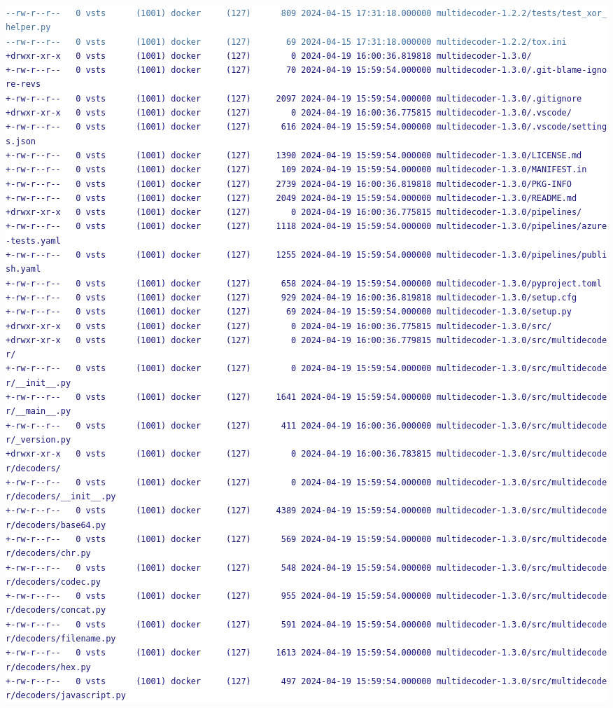 ```diff
--rw-r--r--   0 vsts      (1001) docker     (127)      809 2024-04-15 17:31:18.000000 multidecoder-1.2.2/tests/test_xor_helper.py
--rw-r--r--   0 vsts      (1001) docker     (127)       69 2024-04-15 17:31:18.000000 multidecoder-1.2.2/tox.ini
+drwxr-xr-x   0 vsts      (1001) docker     (127)        0 2024-04-19 16:00:36.819818 multidecoder-1.3.0/
+-rw-r--r--   0 vsts      (1001) docker     (127)       70 2024-04-19 15:59:54.000000 multidecoder-1.3.0/.git-blame-ignore-revs
+-rw-r--r--   0 vsts      (1001) docker     (127)     2097 2024-04-19 15:59:54.000000 multidecoder-1.3.0/.gitignore
+drwxr-xr-x   0 vsts      (1001) docker     (127)        0 2024-04-19 16:00:36.775815 multidecoder-1.3.0/.vscode/
+-rw-r--r--   0 vsts      (1001) docker     (127)      616 2024-04-19 15:59:54.000000 multidecoder-1.3.0/.vscode/settings.json
+-rw-r--r--   0 vsts      (1001) docker     (127)     1390 2024-04-19 15:59:54.000000 multidecoder-1.3.0/LICENSE.md
+-rw-r--r--   0 vsts      (1001) docker     (127)      109 2024-04-19 15:59:54.000000 multidecoder-1.3.0/MANIFEST.in
+-rw-r--r--   0 vsts      (1001) docker     (127)     2739 2024-04-19 16:00:36.819818 multidecoder-1.3.0/PKG-INFO
+-rw-r--r--   0 vsts      (1001) docker     (127)     2049 2024-04-19 15:59:54.000000 multidecoder-1.3.0/README.md
+drwxr-xr-x   0 vsts      (1001) docker     (127)        0 2024-04-19 16:00:36.775815 multidecoder-1.3.0/pipelines/
+-rw-r--r--   0 vsts      (1001) docker     (127)     1118 2024-04-19 15:59:54.000000 multidecoder-1.3.0/pipelines/azure-tests.yaml
+-rw-r--r--   0 vsts      (1001) docker     (127)     1255 2024-04-19 15:59:54.000000 multidecoder-1.3.0/pipelines/publish.yaml
+-rw-r--r--   0 vsts      (1001) docker     (127)      658 2024-04-19 15:59:54.000000 multidecoder-1.3.0/pyproject.toml
+-rw-r--r--   0 vsts      (1001) docker     (127)      929 2024-04-19 16:00:36.819818 multidecoder-1.3.0/setup.cfg
+-rw-r--r--   0 vsts      (1001) docker     (127)       69 2024-04-19 15:59:54.000000 multidecoder-1.3.0/setup.py
+drwxr-xr-x   0 vsts      (1001) docker     (127)        0 2024-04-19 16:00:36.775815 multidecoder-1.3.0/src/
+drwxr-xr-x   0 vsts      (1001) docker     (127)        0 2024-04-19 16:00:36.779815 multidecoder-1.3.0/src/multidecoder/
+-rw-r--r--   0 vsts      (1001) docker     (127)        0 2024-04-19 15:59:54.000000 multidecoder-1.3.0/src/multidecoder/__init__.py
+-rw-r--r--   0 vsts      (1001) docker     (127)     1641 2024-04-19 15:59:54.000000 multidecoder-1.3.0/src/multidecoder/__main__.py
+-rw-r--r--   0 vsts      (1001) docker     (127)      411 2024-04-19 16:00:36.000000 multidecoder-1.3.0/src/multidecoder/_version.py
+drwxr-xr-x   0 vsts      (1001) docker     (127)        0 2024-04-19 16:00:36.783815 multidecoder-1.3.0/src/multidecoder/decoders/
+-rw-r--r--   0 vsts      (1001) docker     (127)        0 2024-04-19 15:59:54.000000 multidecoder-1.3.0/src/multidecoder/decoders/__init__.py
+-rw-r--r--   0 vsts      (1001) docker     (127)     4389 2024-04-19 15:59:54.000000 multidecoder-1.3.0/src/multidecoder/decoders/base64.py
+-rw-r--r--   0 vsts      (1001) docker     (127)      569 2024-04-19 15:59:54.000000 multidecoder-1.3.0/src/multidecoder/decoders/chr.py
+-rw-r--r--   0 vsts      (1001) docker     (127)      548 2024-04-19 15:59:54.000000 multidecoder-1.3.0/src/multidecoder/decoders/codec.py
+-rw-r--r--   0 vsts      (1001) docker     (127)      955 2024-04-19 15:59:54.000000 multidecoder-1.3.0/src/multidecoder/decoders/concat.py
+-rw-r--r--   0 vsts      (1001) docker     (127)      591 2024-04-19 15:59:54.000000 multidecoder-1.3.0/src/multidecoder/decoders/filename.py
+-rw-r--r--   0 vsts      (1001) docker     (127)     1613 2024-04-19 15:59:54.000000 multidecoder-1.3.0/src/multidecoder/decoders/hex.py
+-rw-r--r--   0 vsts      (1001) docker     (127)      497 2024-04-19 15:59:54.000000 multidecoder-1.3.0/src/multidecoder/decoders/javascript.py
```